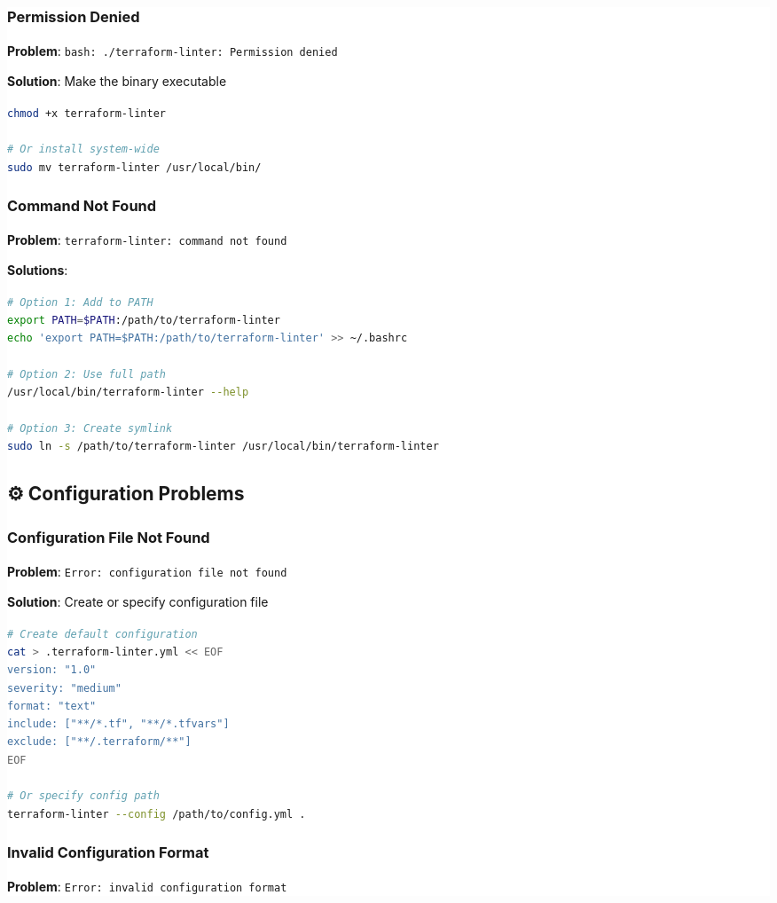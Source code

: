### Permission Denied

**Problem**: `bash: ./terraform-linter: Permission denied`

**Solution**: Make the binary executable
```bash
chmod +x terraform-linter

# Or install system-wide
sudo mv terraform-linter /usr/local/bin/
```

### Command Not Found

**Problem**: `terraform-linter: command not found`

**Solutions**:
```bash
# Option 1: Add to PATH
export PATH=$PATH:/path/to/terraform-linter
echo 'export PATH=$PATH:/path/to/terraform-linter' >> ~/.bashrc

# Option 2: Use full path
/usr/local/bin/terraform-linter --help

# Option 3: Create symlink
sudo ln -s /path/to/terraform-linter /usr/local/bin/terraform-linter
```

## ⚙️ Configuration Problems

### Configuration File Not Found

**Problem**: `Error: configuration file not found`

**Solution**: Create or specify configuration file
```bash
# Create default configuration
cat > .terraform-linter.yml << EOF
version: "1.0"
severity: "medium"
format: "text"
include: ["**/*.tf", "**/*.tfvars"]
exclude: ["**/.terraform/**"]
EOF

# Or specify config path
terraform-linter --config /path/to/config.yml .
```

### Invalid Configuration Format

**Problem**: `Error: invalid configuration format`

